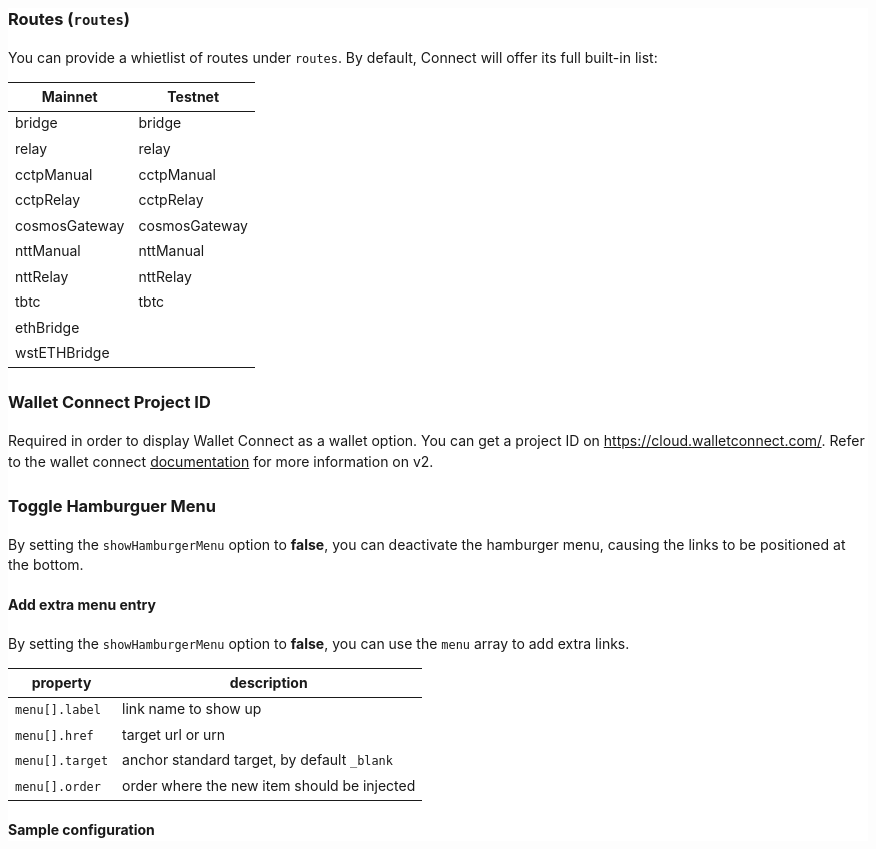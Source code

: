 ### Routes (`routes`)

You can provide a whietlist of routes under `routes`. By default, Connect will offer its full built-in list:

| Mainnet | Testnet |
| -------- | ---------|
| bridge | bridge |
| relay | relay |
| cctpManual | cctpManual |
| cctpRelay | cctpRelay |
| cosmosGateway | cosmosGateway |
| nttManual | nttManual |
| nttRelay | nttRelay |
| tbtc | tbtc |
| ethBridge | |
| wstETHBridge | |



### Wallet Connect Project ID

Required in order to display Wallet Connect as a wallet option. You can get a project ID on https://cloud.walletconnect.com/. Refer to the wallet connect [documentation](https://docs.walletconnect.com/advanced/migration-from-v1.x/overview) for more information on v2.

### Toggle Hamburguer Menu

By setting the `showHamburgerMenu` option to **false**, you can deactivate the hamburger menu, causing the links to be positioned at the bottom.

#### Add extra menu entry

By setting the `showHamburgerMenu` option to **false**, you can use the `menu` array to add extra links.

|property|description|
|--|--|
|`menu[].label`|link name to show up|
|`menu[].href`|target url or urn|
|`menu[].target`|anchor standard target, by default `_blank`|
|`menu[].order`|order where the new item should be injected|

#### Sample configuration
